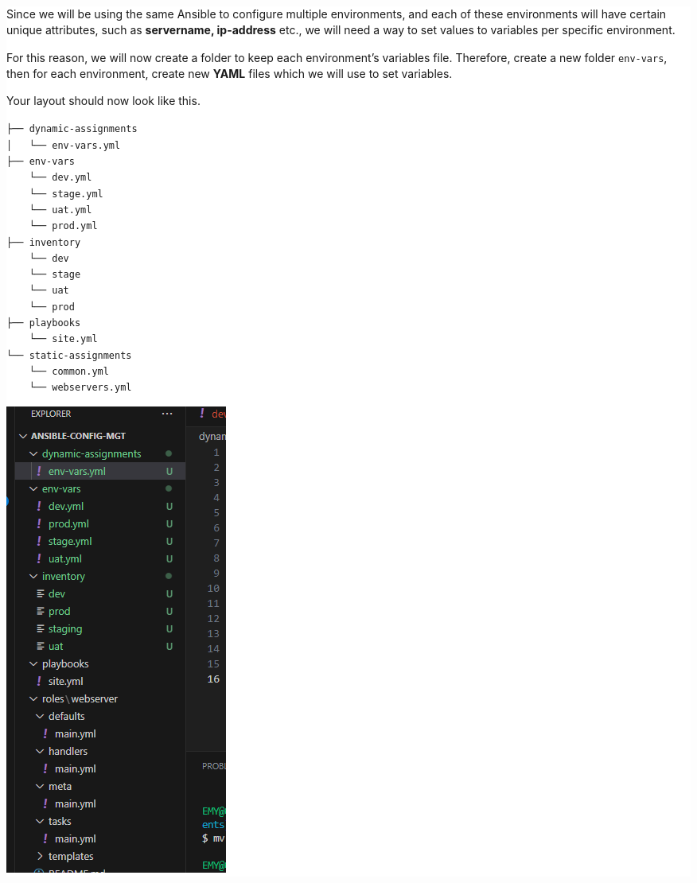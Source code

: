 Since we will be using the same Ansible to configure multiple environments, and each of these environments will have certain unique attributes, such as **servername, ip-address** etc., we will need a way to set values to variables per specific environment.

For this reason, we will now create a folder to keep each environment’s variables file. Therefore, create a new folder `env-vars`, then for each environment, create new **YAML** files which we will use to set variables.

Your layout should now look like this.
  
```  
├── dynamic-assignments
│   └── env-vars.yml
├── env-vars
    └── dev.yml
    └── stage.yml
    └── uat.yml
    └── prod.yml
├── inventory
    └── dev
    └── stage
    └── uat
    └── prod
├── playbooks
    └── site.yml
└── static-assignments
    └── common.yml
    └── webservers.yml
```  

![dir](./images/01-dir.PNG)  
